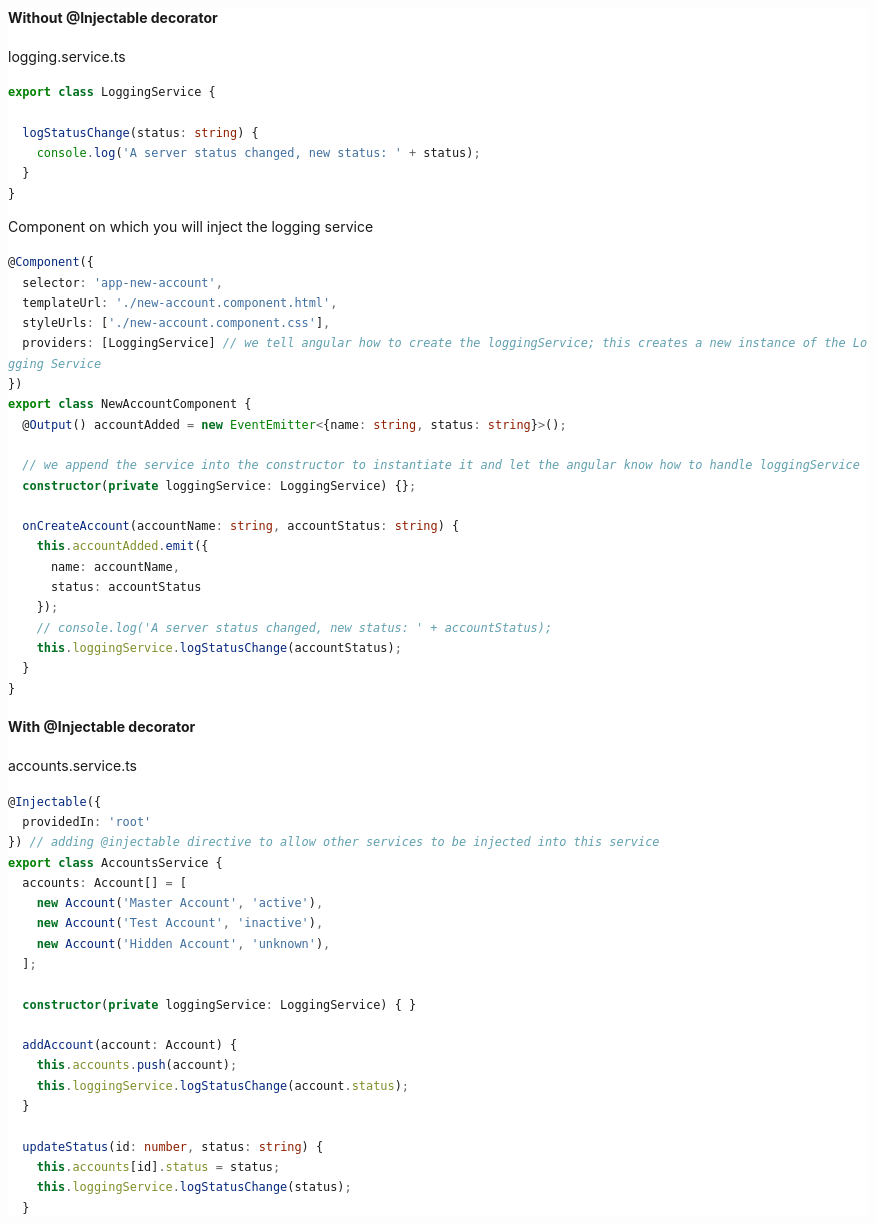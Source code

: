 #### Without @Injectable decorator

logging.service.ts

```typescript
export class LoggingService {

  logStatusChange(status: string) {
    console.log('A server status changed, new status: ' + status);
  }
}
```

Component on which you will inject the logging service

```typescript
@Component({
  selector: 'app-new-account',
  templateUrl: './new-account.component.html',
  styleUrls: ['./new-account.component.css'],
  providers: [LoggingService] // we tell angular how to create the loggingService; this creates a new instance of the Logging Service
})
export class NewAccountComponent {
  @Output() accountAdded = new EventEmitter<{name: string, status: string}>();

  // we append the service into the constructor to instantiate it and let the angular know how to handle loggingService
  constructor(private loggingService: LoggingService) {};

  onCreateAccount(accountName: string, accountStatus: string) {
    this.accountAdded.emit({
      name: accountName,
      status: accountStatus
    });
    // console.log('A server status changed, new status: ' + accountStatus);
    this.loggingService.logStatusChange(accountStatus);
  }
}
```

#### With @Injectable decorator

accounts.service.ts

```typescript
@Injectable({
  providedIn: 'root'
}) // adding @injectable directive to allow other services to be injected into this service
export class AccountsService {
  accounts: Account[] = [
    new Account('Master Account', 'active'),
    new Account('Test Account', 'inactive'),
    new Account('Hidden Account', 'unknown'),
  ];

  constructor(private loggingService: LoggingService) { }

  addAccount(account: Account) {
    this.accounts.push(account);
    this.loggingService.logStatusChange(account.status);
  }

  updateStatus(id: number, status: string) {
    this.accounts[id].status = status;
    this.loggingService.logStatusChange(status);
  }
```